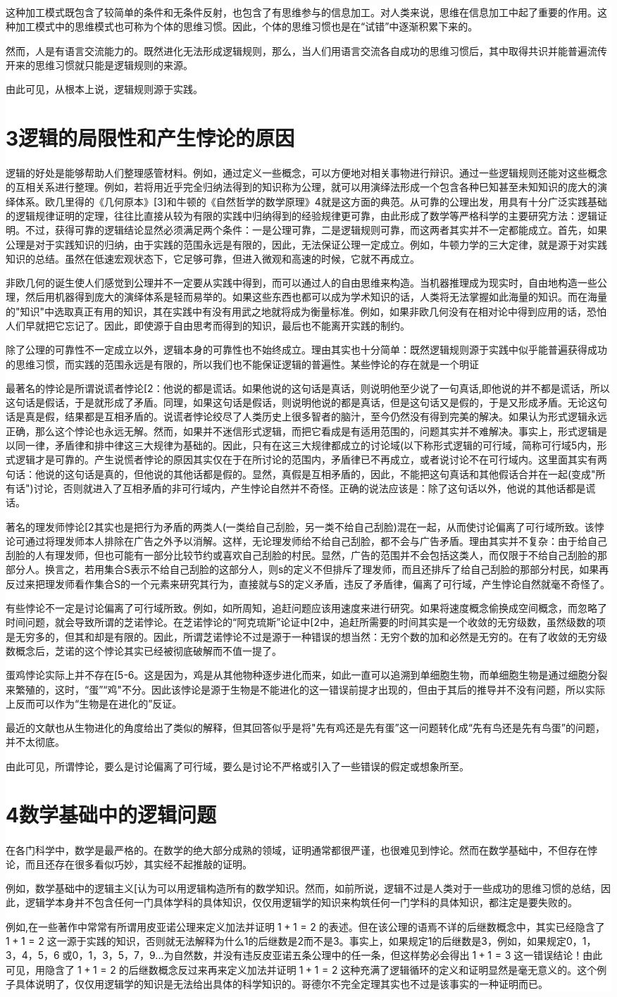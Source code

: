 这种加工模式既包含了较简单的条件和无条件反射，也包含了有思维参与的信息加工。对人类来说，思维在信息加工中起了重要的作用。这种加工模式中的思维模式也可称为个体的思维习惯。因此，个体的思维习惯也是在“试错”中逐渐积累下来的。

然而，人是有语言交流能力的。既然进化无法形成逻辑规则，那么，当人们用语言交流各自成功的思维习惯后，其中取得共识并能普遍流传开来的思维习惯就只能是逻辑规则的来源。

由此可见，从根本上说，逻辑规则源于实践。

# 3逻辑的局限性和产生悖论的原因

逻辑的好处是能够帮助人们整理感管材料。例如，通过定义一些概念，可以方便地对相关事物进行辩识。通过一些逻辑规则还能对这些概念的互相关系进行整理。例如，若将用近乎完全归纳法得到的知识称为公理，就可以用演绎法形成一个包含各种巳知甚至未知知识的庞大的演绎体系。欧几里得的《几何原本》[3]和牛顿的《自然哲学的数学原理》4就是这方面的典范。从可靠的公理出发，用具有十分广泛实践基础的逻辑规律证明的定理，往往比直接从较为有限的实践中归纳得到的经验规律更可靠，由此形成了数学等严格科学的主要研究方法：逻辑证明。不过，获得可靠的逻辑结论显然必须满足两个条件：一是公理可靠，二是逻辑规则可靠，而这两者其实并不一定都能成立。首先，如果公理是对于实践知识的归纳，由于实践的范围永远是有限的，因此，无法保证公理一定成立。例如，牛顿力学的三大定律，就是源于对实践知识的总结。虽然在低速宏观状态下，它足够可靠，但进入微观和高速的时候，它就不再成立。

非欧几何的诞生使人们感觉到公理并不一定要从实践中得到，而可以通过人的自由思维来构造。当机器推理成为现实时，自由地构造一些公理，然后用机器得到庞大的演绎体系是轻而易举的。如果这些东西也都可以成为学术知识的话，人类将无法掌握如此海量的知识。而在海量的"知识"中选取真正有用的知识，其在实践中有没有用武之地就将成为衡量标准。例如，如果非欧几何没有在相对论中得到应用的话，恐怕人们早就把它忘记了。因此，即使源于自由思考而得到的知识，最后也不能离开实践的制约。

除了公理的可靠性不一定成立以外，逻辑本身的可靠性也不始终成立。理由其实也十分简单：既然逻辑规则源于实践中似乎能普遍获得成功的思维习惯，而实践的范围永远是有限的，所以我们也不能保证逻辑的普遍性。某些悖论的存在就是一个明证

最著名的悖论是所谓说谎者悖论[2：他说的都是谎话。如果他说的这句话是真话，则说明他至少说了一句真话,即他说的并不都是谎话，所以这句话是假话，于是就形成了矛盾。同理，如果这句话是假话，则说明他说的都是真话，但是这句话又是假的，于是又形成矛盾。无论这句话是真是假，结果都是互相矛盾的。说谎者悖论绞尽了人类历史上很多智者的脑汁，至今仍然没有得到完美的解决。如果认为形式逻辑永远正确，那么这个悖论也永远无解。然而，如果并不迷信形式逻辑，而把它看成是有适用范围的，问题其实并不难解决。事实上，形式逻辑是以同一律，矛盾律和排中律这三大规律为基础的。因此，只有在这三大规律都成立的讨论域(以下称形式逻辑的可行域，简称可行域5内，形式逻辑才是可靠的。产生说慌者悖论的原因其实仅在于在所讨论的范围内，矛盾律已不再成立，或者说讨论不在可行域内。这里面其实有两句话：他说的这句话是真的，但他说的其他话都是假的。显然，真假是互相矛盾的，因此，不能把这句真话和其他假话合并在一起(变成"所有话")讨论，否则就进入了互相矛盾的非可行域内，产生悖论自然并不奇怪。正确的说法应该是：除了这句话以外，他说的其他话都是谎话。

著名的理发师悖论[2其实也是把行为矛盾的两类人(一类给自己刮脸，另一类不给自己刮脸)混在一起，从而使讨论偏离了可行域所致。该悖论可通过将理发师本人排除在广告之外予以消解。这样，无论理发师给不给自己刮脸，都不会与广告矛盾。理由其实并不复杂：由于给自己刮脸的人有理发师，但也可能有一部分比较节约或喜欢自己刮脸的村民。显然，广告的范围并不会包括这类人，而仅限于不给自己刮脸的那部分人。换言之，若用集合S表示不给自己刮脸的这部分人，则s的定义不但排斥了理发师，而且还排斥了给自己刮脸的那部分村民，如果再反过来把理发师看作集合S的一个元素来研究其行为，直接就与S的定义矛盾，违反了矛盾律，偏离了可行域，产生悖论自然就毫不奇怪了。

有些悖论不一定是讨论偏离了可行域所致。例如，如所周知，追赶问题应该用速度来进行研究。如果将速度概念偷换成空间概念，而忽略了时间问题，就会导致所谓的芝诺悖论。在芝诺悖论的“阿克琉斯”论证中[2中，追赶所需要的时间其实是一个收敛的无穷级数，虽然级数的项是无穷多的，但其和却是有限的。因此，所谓芝诺悖论不过是源于一种错误的想当然：无穷个数的加和必然是无穷的。在有了收敛的无穷级数概念后，芝诺的这个悖论其实已经被彻底破解而不值一提了。

蛋鸡悖论实际上并不存在[5-6。这是因为，鸡是从其他物种逐步进化而来，如此一直可以追溯到单细胞生物，而单细胞生物是通过细胞分裂来繁殖的，这时，“蛋”“鸡"不分。因此该悖论是源于生物是不能进化的这一错误前提才出现的，但由于其后的推导并不没有问题，所以实际上反而可以作为“生物是在进化的”反证。

最近的文献也从生物进化的角度给出了类似的解释，但其回答似乎是将"先有鸡还是先有蛋”这一问题转化成“先有鸟还是先有鸟蛋”的问题，并不太彻底。

由此可见，所谓悖论，要么是讨论偏离了可行域，要么是讨论不严格或引入了一些错误的假定或想象所至。

# 4数学基础中的逻辑问题

在各门科学中，数学是最严格的。在数学的绝大部分成熟的领域，证明通常都很严谨，也很难见到悖论。然而在数学基础中，不但存在悖论，而且还存在很多看似巧妙，其实经不起推敲的证明。

例如，数学基础中的逻辑主义[认为可以用逻辑构造所有的数学知识。然而，如前所说，逻辑不过是人类对于一些成功的思维习惯的总结，因此，逻辑学本身并不包含任何一门具体学科的具体知识，仅仅用逻辑学的知识来构筑任何一门学科的具体知识，都注定是要失败的。

例如,在一些著作中常常有所谓用皮亚诺公理来定义加法并证明 $1 + 1 = 2$ 的表述。但在该公理的语焉不详的后继数概念中，其实已经隐含了 $1 + 1 = 2$ 这一源于实践的知识，否则就无法解释为什么1的后继数是2而不是3。事实上，如果规定1的后继数是3，例如，如果规定0，1，3，4，5，6 或0，1，3，5，7，9...为自然数，并没有违反皮亚诺五条公理中的任一条，但这样势必会得出 $1 + 1 = 3$ 这一错误结论！由此可见，用隐含了 $1 + 1 = 2$ 的后继数概念反过来再来定义加法并证明 $1 + 1 = 2$ 这种充满了逻辑循环的定义和证明显然是毫无意义的。这个例子具体说明了，仅仅用逻辑学的知识是无法给出具体的科学知识的。哥德尔不完全定理其实也不过是该事实的一种证明而已。
